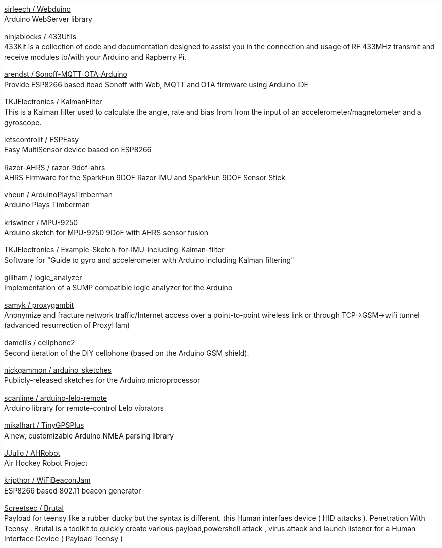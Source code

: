 [sirleech / Webduino](../../../../../sirleech/Webduino)  
Arduino WebServer library  

[ninjablocks / 433Utils](../../../../../ninjablocks/433Utils)  
433Kit is a collection of code and documentation designed to assist you in the connection and usage of RF 433MHz transmit and receive modules to/with your Arduino and Rapberry Pi.  

[arendst / Sonoff-MQTT-OTA-Arduino](../../../../../arendst/Sonoff-MQTT-OTA-Arduino)  
Provide ESP8266 based itead Sonoff with Web, MQTT and OTA firmware using Arduino IDE  

[TKJElectronics / KalmanFilter](../../../../../TKJElectronics/KalmanFilter)  
This is a Kalman filter used to calculate the angle, rate and bias from from the input of an accelerometer/magnetometer and a gyroscope.  

[letscontrolit / ESPEasy](../../../../../letscontrolit/ESPEasy)  
Easy MultiSensor device based on ESP8266  

[Razor-AHRS / razor-9dof-ahrs](../../../../../Razor-AHRS/razor-9dof-ahrs)  
AHRS Firmware for the SparkFun 9DOF Razor IMU and SparkFun 9DOF Sensor Stick  

[vheun / ArduinoPlaysTimberman](../../../../../vheun/ArduinoPlaysTimberman)  
Arduino Plays Timberman  

[kriswiner / MPU-9250](../../../../../kriswiner/MPU-9250)  
Arduino sketch for MPU-9250 9DoF with AHRS sensor fusion  

[TKJElectronics / Example-Sketch-for-IMU-including-Kalman-filter](../../../../../TKJElectronics/Example-Sketch-for-IMU-including-Kalman-filter)  
Software for "Guide to gyro and accelerometer with Arduino including Kalman filtering"  

[gillham / logic_analyzer](../../../../../gillham/logic_analyzer)  
Implementation of a SUMP compatible logic analyzer for the Arduino  

[samyk / proxygambit](../../../../../samyk/proxygambit)  
Anonymize and fracture network traffic/Internet access over a point-to-point wireless link or through TCP->GSM->wifi tunnel (advanced resurrection of ProxyHam)  

[damellis / cellphone2](../../../../../damellis/cellphone2)  
Second iteration of the DIY cellphone (based on the Arduino GSM shield).  

[nickgammon / arduino_sketches](../../../../../nickgammon/arduino_sketches)  
Publicly-released sketches for the Arduino microprocessor  

[scanlime / arduino-lelo-remote](../../../../../scanlime/arduino-lelo-remote)  
Arduino library for remote-control Lelo vibrators  

[mikalhart / TinyGPSPlus](../../../../../mikalhart/TinyGPSPlus)  
A new, customizable Arduino NMEA parsing library  

[JJulio / AHRobot](../../../../../JJulio/AHRobot)  
Air Hockey Robot Project  

[kripthor / WiFiBeaconJam](../../../../../kripthor/WiFiBeaconJam)  
ESP8266 based 802.11 beacon generator  

[Screetsec / Brutal](../../../../../Screetsec/Brutal)  
Payload for teensy like a rubber ducky but the syntax is different. this Human interfaes device ( HID attacks ). Penetration With Teensy . Brutal is a toolkit to quickly create various payload,powershell attack , virus attack and launch listener for a Human Interface Device ( Payload Teensy )  
